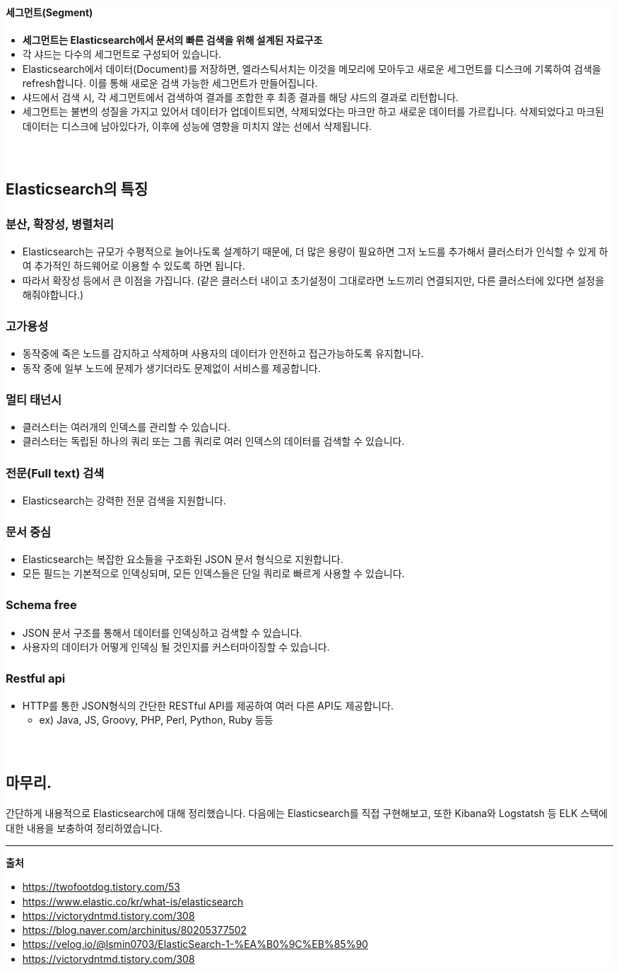 #### 세그먼트(Segment)
  - **세그먼트는 Elasticsearch에서 문서의 빠른 검색을 위해 설계된 자료구조**
  - 각 샤드는 다수의 세그먼트로 구성되어 있습니다.
  - Elasticsearch에서 데이터(Document)를 저장하면, 엘라스틱서치는 이것을 메모리에 모아두고 새로운 세그먼트를 디스크에 기록하여 검색을 refresh합니다. 이를 통해 새로운 검색 가능한 세그먼트가 만들어집니다.
  - 샤드에서 검색 시, 각 세그먼트에서 검색하여 결과를 조합한 후 최종 결과를 해당 샤드의 결과로 리턴합니다.
  - 세그먼트는 불변의 성질을 가지고 있어서 데이터가 업데이트되면, 삭제되었다는 마크만 하고 새로운 데이터를 가르킵니다. 삭제되었다고 마크된 데이터는 디스크에 남아있다가, 이후에 성능에 영향을 미치지 않는 선에서 삭제됩니다.


<br/>

## Elasticsearch의 특징

### 분산, 확장성, 병렬처리
- Elasticsearch는 규모가 수평적으로 늘어나도록 설계하기 때문에, 더 많은 용량이 필요하면 그저 노드를 추가해서 클러스터가 인식할 수 있게 하여 추가적인 하드웨어로 이용할 수 있도록 하면 됩니다.
- 따라서 확장성 등에서 큰 이점을 가집니다. (같은 클러스터 내이고 초기설정이 그대로라면 노드끼리 연결되지만, 다른 클러스터에 있다면 설정을 해줘야합니다.)

### 고가용성
- 동작중에 죽은 노드를 감지하고 삭제하며 사용자의 데이터가 안전하고 접근가능하도록 유지합니다.
- 동작 중에 일부 노드에 문제가 생기더라도 문제없이 서비스를 제공합니다.

### 멀티 태넌시
- 클러스터는 여러개의 인덱스를 관리할 수 있습니다.
- 클러스터는 독립된 하나의 쿼리 또는 그룹 쿼리로 여러 인덱스의 데이터를 검색할 수 있습니다.

### 전문(Full text) 검색
- Elasticsearch는 강력한 전문 검색을 지원합니다.

### 문서 중심
- Elasticsearch는 복잡한 요소들을 구조화된 JSON 문서 형식으로 지원합니다.
- 모든 필드는 기본적으로 인덱싱되며, 모든 인덱스들은 단일 쿼리로 빠르게 사용할 수 있습니다.

### Schema free
- JSON 문서 구조를 통해서 데이터를 인덱싱하고 검색할 수 있습니다.
- 사용자의 데이터가 어떻게 인덱싱 될 것인지를 커스터마이징할 수 있습니다.

### Restful api
- HTTP를 통한 JSON형식의 간단한 RESTful API를 제공하여 여러 다른 API도 제공합니다.
  - ex) Java, JS, Groovy, PHP, Perl, Python, Ruby 등등

<br/>

## 마무리.

간단하게 내용적으로 Elasticsearch에 대해 정리했습니다. 다음에는 Elasticsearch를 직접 구현해보고, 또한 Kibana와 Logstatsh 등 ELK 스택에 대한 내용을 보충하여 정리하였습니다.


---
**출처**
- https://twofootdog.tistory.com/53
- https://www.elastic.co/kr/what-is/elasticsearch
- https://victorydntmd.tistory.com/308
- https://blog.naver.com/archinitus/80205377502
- https://velog.io/@lsmin0703/ElasticSearch-1-%EA%B0%9C%EB%85%90
- https://victorydntmd.tistory.com/308


